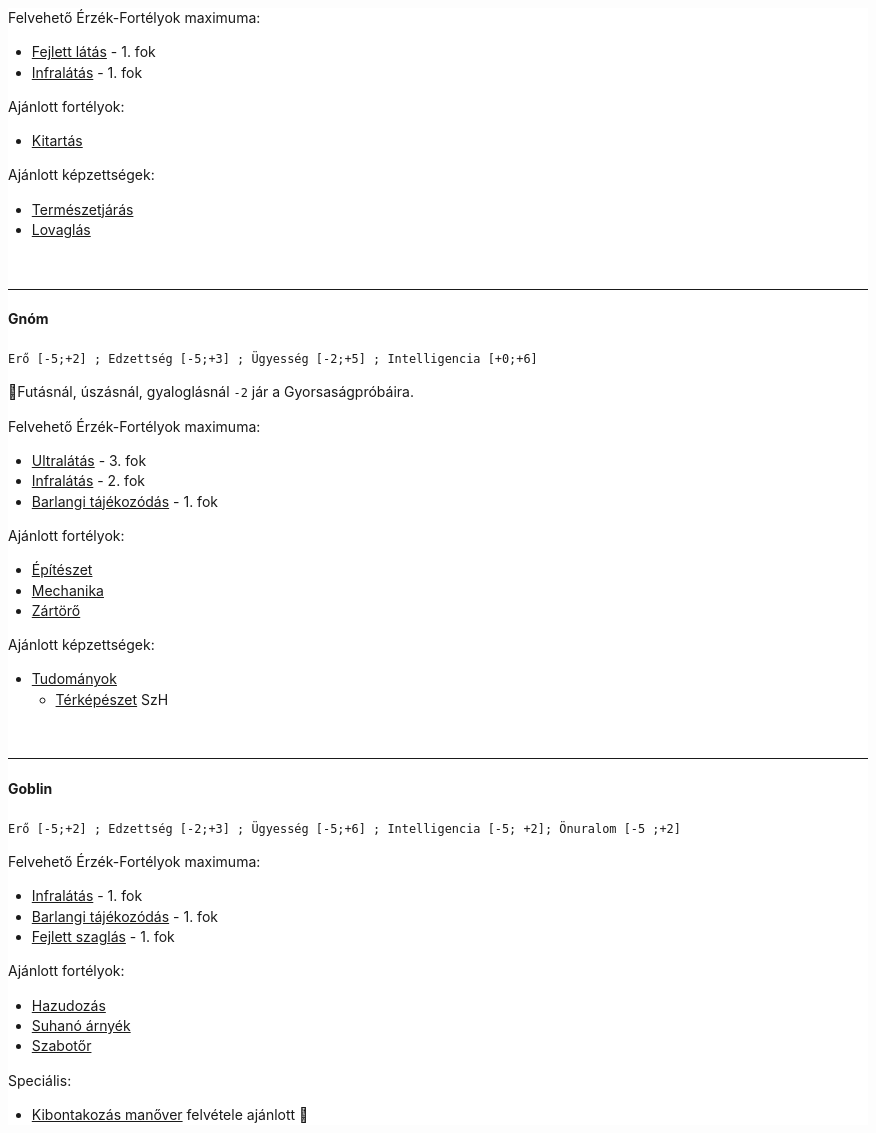 Felvehető Érzék-Fortélyok maximuma:
- [Fejlett látás](fortelyok.erzekek/fejlett_latas.md) - 1. fok
- [Infralátás](fortelyok.erzekek/infralatas.md) - 1. fok

Ajánlott fortélyok:
- [Kitartás](fortelyok.altalanos/kitartas.md)

Ajánlott képzettségek:
- [Természetjárás](kepzettsegek/termeszetjaras.md)
- [Lovaglás](kepzettsegek/lovaglas.md)

<br />


---
#### Gnóm

```
Erő [-5;+2] ; Edzettség [-5;+3] ; Ügyesség [-2;+5] ; Intelligencia [+0;+6]
```

🔆Futásnál, úszásnál, gyaloglásnál `-2` jár a Gyorsaságpróbáira.

Felvehető Érzék-Fortélyok maximuma:
- [Ultralátás](fortelyok.erzekek/fejlett_szaglas.md) - 3. fok
- [Infralátás](fortelyok.erzekek/infralatas.md) - 2. fok
- [Barlangi tájékozódás](fortelyok.erzekek/barlangi_tajekozodas.md) - 1. fok

Ajánlott fortélyok:
- [Építészet](fortelyok.altalanos/epiteszet.md)
- [Mechanika](fortelyok.altalanos/mechanika.md)
- [Zártörő](fortelyok.altalanos/zartoro.md)

Ajánlott képzettségek:
- [Tudományok](kepzettsegek/tudomanyok.md)
    - [Térképészet](hatterek.szabad/terkepeszet.md) SzH

<br />


---
#### Goblin

```
Erő [-5;+2] ; Edzettség [-2;+3] ; Ügyesség [-5;+6] ; Intelligencia [-5; +2]; Önuralom [-5 ;+2]
```

Felvehető Érzék-Fortélyok maximuma:
- [Infralátás](fortelyok.erzekek/infralatas.md) - 1. fok
- [Barlangi tájékozódás](fortelyok.erzekek/barlangi_tajekozodas.md) - 1. fok
- [Fejlett szaglás](fortelyok.erzekek/fejlett_szaglas.md) - 1. fok

Ajánlott fortélyok:
- [Hazudozás](hatterek.szabad/hazudozas.md)
- [Suhanó árnyék](fortelyok.altalanos/suhano_arnyek.md)
- [Szabotőr](fortelyok.altalanos/szabotor.md)

Speciális:
- [Kibontakozás manőver](065_00_manoverek.md#kibontakozásátsiklás) felvétele ajánlott 🙂
